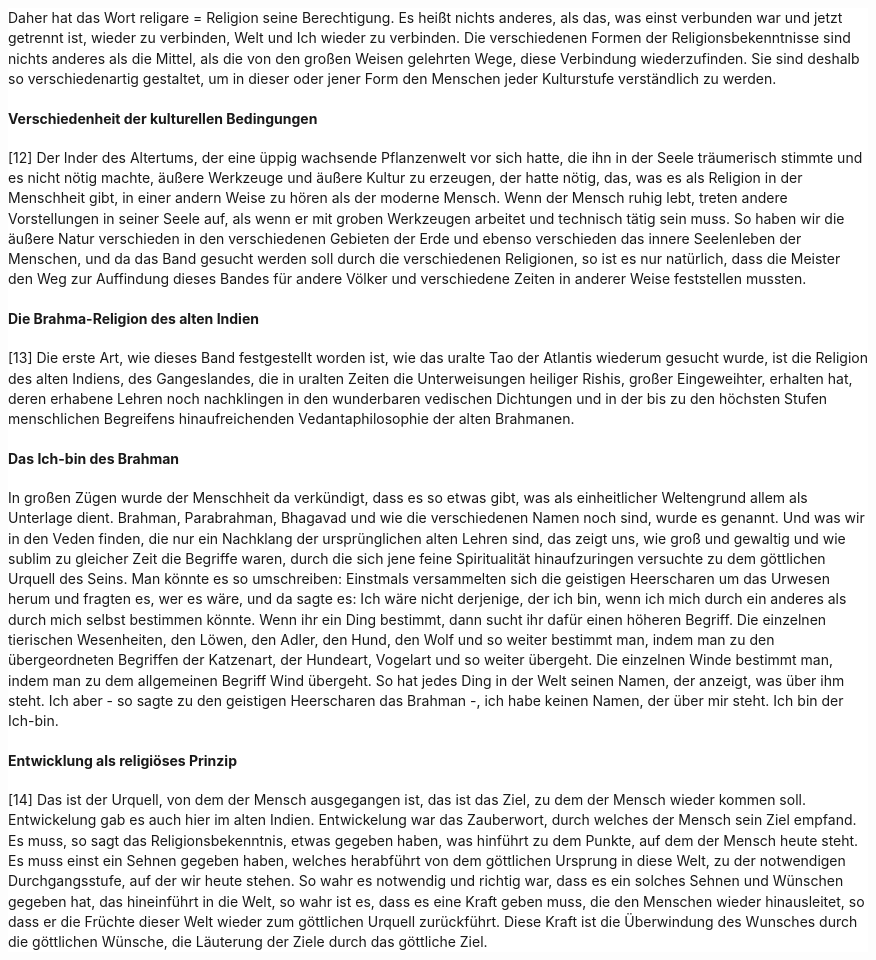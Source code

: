 Daher hat das Wort religare = Religion seine Berechtigung. Es heißt nichts anderes, als das, was einst verbunden war und jetzt getrennt ist, wieder zu verbinden, Welt und Ich wieder zu verbinden. Die verschiedenen Formen der Religionsbekenntnisse sind nichts anderes als die Mittel, als die von den großen Weisen gelehrten Wege, diese Verbindung wiederzufinden. Sie sind deshalb so verschiedenartig gestaltet, um in dieser oder jener Form den Menschen jeder Kulturstufe verständlich zu werden.

#### Verschiedenheit der kulturellen Bedingungen

[12] Der Inder des Altertums, der eine üppig wachsende Pflanzenwelt vor sich hatte, die ihn in der Seele träumerisch stimmte und es nicht nötig machte, äußere Werkzeuge und äußere Kultur zu erzeugen, der hatte nötig, das, was es als Religion in der Menschheit gibt, in einer andern Weise zu hören als der moderne Mensch. Wenn der Mensch ruhig lebt, treten andere Vorstellungen in seiner Seele auf, als wenn er mit groben Werkzeugen arbeitet und technisch tätig sein muss. So haben wir die äußere Natur verschieden in den verschiedenen Gebieten der Erde und ebenso verschieden das innere Seelenleben der Menschen, und da das Band gesucht werden soll durch die verschiedenen Religionen, so ist es nur natürlich, dass die Meister den Weg zur Auffindung dieses Bandes für andere Völker und verschiedene Zeiten in anderer Weise feststellen mussten.

#### Die Brahma-Religion des alten Indien

[13] Die erste Art, wie dieses Band festgestellt worden ist, wie das uralte Tao der Atlantis wiederum gesucht wurde, ist die Religion des alten Indiens, des Gangeslandes, die in uralten Zeiten die Unterweisungen heiliger Rishis, großer Eingeweihter, erhalten hat, deren erhabene Lehren noch nachklingen in den wunderbaren vedischen Dichtungen und in der bis zu den höchsten Stufen menschlichen Begreifens hinaufreichenden Vedantaphilosophie der alten Brahmanen.

#### Das Ich-bin des Brahman

In großen Zügen wurde der Menschheit da verkündigt, dass es so etwas gibt, was als einheitlicher Weltengrund allem als Unterlage dient. Brahman, Parabrahman, Bhagavad und wie die verschiedenen Namen noch sind, wurde es genannt. Und was wir in den Veden finden, die nur ein Nachklang der ursprünglichen alten Lehren sind, das zeigt uns, wie groß und gewaltig und wie sublim zu gleicher Zeit die Begriffe waren, durch die sich jene feine Spiritualität hinaufzuringen versuchte zu dem göttlichen Urquell des Seins. Man könnte es so umschreiben: Einstmals versammelten sich die geistigen Heerscharen um das Urwesen herum und fragten es, wer es wäre, und da sagte es: Ich wäre nicht derjenige, der ich bin, wenn ich mich durch ein anderes als durch mich selbst bestimmen könnte. Wenn ihr ein Ding bestimmt, dann sucht ihr dafür einen höheren Begriff. Die einzelnen tierischen Wesenheiten, den Löwen, den Adler, den Hund, den Wolf und so weiter bestimmt man, indem man zu den übergeordneten Begriffen der Katzenart, der Hundeart, Vogelart und so weiter übergeht. Die einzelnen Winde bestimmt man, indem man zu dem allgemeinen Begriff Wind übergeht. So hat jedes Ding in der Welt seinen Namen, der anzeigt, was über ihm steht. Ich aber - so sagte zu den geistigen Heerscharen das Brahman -, ich habe keinen Namen, der über mir steht. Ich bin der Ich-bin.

#### Entwicklung als religiöses Prinzip

[14] Das ist der Urquell, von dem der Mensch ausgegangen ist, das ist das Ziel, zu dem der Mensch wieder kommen soll. Entwickelung gab es auch hier im alten Indien. Entwickelung war das Zauberwort, durch welches der Mensch sein Ziel empfand. Es muss, so sagt das Religionsbekenntnis, etwas gegeben haben, was hinführt zu dem Punkte, auf dem der Mensch heute steht. Es muss einst ein Sehnen gegeben haben, welches herabführt von dem göttlichen Ursprung in diese Welt, zu der notwendigen Durchgangsstufe, auf der wir heute stehen. So wahr es notwendig und richtig war, dass es ein solches Sehnen und Wünschen gegeben hat, das hineinführt in die Welt, so wahr ist es, dass es eine Kraft geben muss, die den Menschen wieder hinausleitet, so dass er die Früchte dieser Welt wieder zum göttlichen Urquell zurückführt. Diese Kraft ist die Überwindung des Wunsches durch die göttlichen Wünsche, die Läuterung der Ziele durch das göttliche Ziel.

